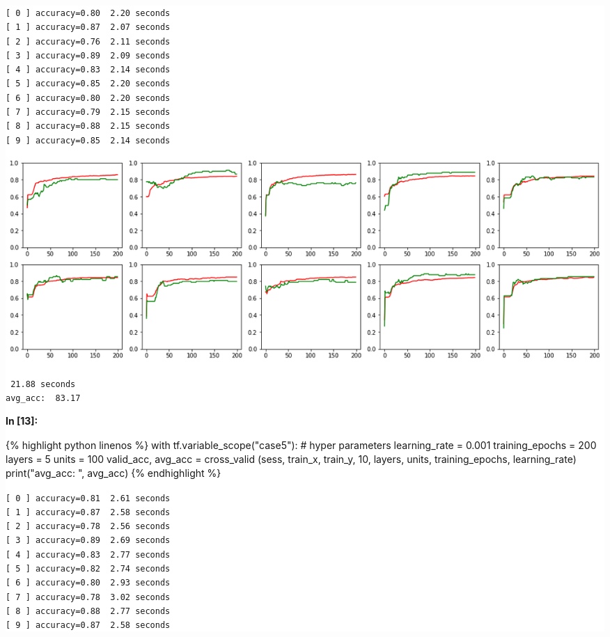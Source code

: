     [ 0 ] accuracy=0.80  2.20 seconds
    [ 1 ] accuracy=0.87  2.07 seconds
    [ 2 ] accuracy=0.76  2.11 seconds
    [ 3 ] accuracy=0.89  2.09 seconds
    [ 4 ] accuracy=0.83  2.14 seconds
    [ 5 ] accuracy=0.85  2.20 seconds
    [ 6 ] accuracy=0.80  2.20 seconds
    [ 7 ] accuracy=0.79  2.15 seconds
    [ 8 ] accuracy=0.88  2.15 seconds
    [ 9 ] accuracy=0.85  2.14 seconds



![png](/assets/images/2018-05-15-kaggle-taitanic-tensorflow-DNN-ensemble-model/2018-05-15-kaggle-taitanic-tensorflow-DNN-ensemble-model_16_1.png)


     21.88 seconds
    avg_acc:  83.17


**In [13]:**

{% highlight python linenos %}
with tf.variable_scope("case5"):
    # hyper parameters
    learning_rate = 0.001
    training_epochs = 200
    layers = 5
    units = 100
    valid_acc, avg_acc = cross_valid (sess, train_x, train_y, 10, layers, units, training_epochs, learning_rate)
    print("avg_acc: ", avg_acc)
{% endhighlight %}

    [ 0 ] accuracy=0.81  2.61 seconds
    [ 1 ] accuracy=0.87  2.58 seconds
    [ 2 ] accuracy=0.78  2.56 seconds
    [ 3 ] accuracy=0.89  2.69 seconds
    [ 4 ] accuracy=0.83  2.77 seconds
    [ 5 ] accuracy=0.82  2.74 seconds
    [ 6 ] accuracy=0.80  2.93 seconds
    [ 7 ] accuracy=0.78  3.02 seconds
    [ 8 ] accuracy=0.88  2.77 seconds
    [ 9 ] accuracy=0.87  2.58 seconds

